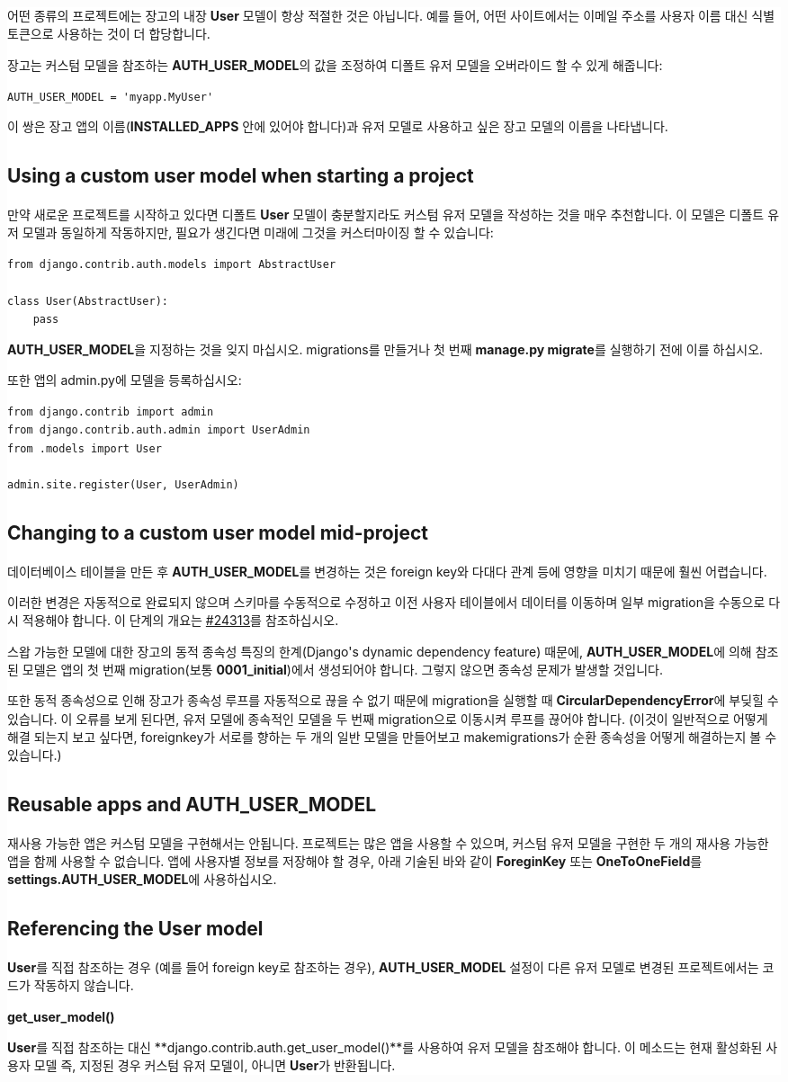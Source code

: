어떤 종류의 프로젝트에는 장고의 내장 **User** 모델이 항상 적절한 것은 아닙니다. 예를 들어, 어떤 사이트에서는 이메일 주소를 사용자 이름 대신 식별 토큰으로 사용하는 것이 더 합당합니다.

장고는 커스텀 모델을 참조하는 **AUTH_USER_MODEL**의 값을 조정하여 디폴트 유저 모델을 오버라이드 할 수 있게 해줍니다:

    AUTH_USER_MODEL = 'myapp.MyUser'

이 쌍은 장고 앱의 이름(**INSTALLED_APPS** 안에 있어야 합니다)과 유저 모델로 사용하고 싶은 장고 모델의 이름을 나타냅니다.

## Using a custom user model when starting a project

만약 새로운 프로젝트를 시작하고 있다면 디폴트 **User** 모델이 충분할지라도 커스텀 유저 모델을 작성하는 것을 매우 추천합니다. 이 모델은 디폴트 유저 모델과 동일하게 작동하지만, 필요가 생긴다면 미래에 그것을 커스터마이징 할 수 있습니다:

    from django.contrib.auth.models import AbstractUser
    
    class User(AbstractUser):
        pass

**AUTH_USER_MODEL**을 지정하는 것을 잊지 마십시오. migrations를 만들거나 첫 번째 **manage.py migrate**를 실행하기 전에 이를 하십시오.

또한 앱의 admin.py에 모델을 등록하십시오:

    from django.contrib import admin
    from django.contrib.auth.admin import UserAdmin
    from .models import User
    
    admin.site.register(User, UserAdmin)

## Changing to a custom user model mid-project

데이터베이스 테이블을 만든 후 **AUTH_USER_MODEL**를 변경하는 것은 foreign key와 다대다 관계 등에 영향을 미치기 때문에 훨씬 어렵습니다.

이러한 변경은 자동적으로 완료되지 않으며 스키마를 수동적으로 수정하고 이전 사용자 테이블에서 데이터를 이동하며 일부 migration을 수동으로 다시 적용해야 합니다. 이 단계의 개요는 [#24313](https://code.djangoproject.com/ticket/25313)를 참조하십시오.

스왑 가능한 모델에 대한 장고의 동적 종속성 특징의 한계(Django's dynamic dependency feature) 때문에, **AUTH_USER_MODEL**에 의해 참조된 모델은 앱의 첫 번째 migration(보통 **0001_initial**)에서 생성되어야 합니다. 그렇지 않으면 종속성 문제가 발생할 것입니다.

또한 동적 종속성으로 인해 장고가 종속성 루프를 자동적으로 끊을 수 없기 때문에 migration을 실행할 때 **CircularDependencyError**에 부딪힐 수 있습니다. 이 오류를 보게 된다면, 유저 모델에 종속적인 모델을 두 번째 migration으로 이동시켜 루프를 끊어야 합니다. (이것이 일반적으로 어떻게 해결 되는지 보고 싶다면, foreignkey가 서로를 향하는 두 개의 일반 모델을 만들어보고 makemigrations가 순환 종속성을 어떻게 해결하는지 볼 수 있습니다.)

## Reusable apps and AUTH_USER_MODEL

재사용 가능한 앱은 커스텀 모델을 구현해서는 안됩니다. 프로젝트는 많은 앱을 사용할 수 있으며, 커스텀 유저 모델을 구현한 두 개의 재사용 가능한 앱을 함께 사용할 수 없습니다. 앱에 사용자별 정보를 저장해야 할 경우, 아래 기술된 바와 같이 **ForeginKey** 또는 **OneToOneField**를 **settings.AUTH_USER_MODEL**에 사용하십시오.

## Referencing the User model

**User**를 직접 참조하는 경우 (예를 들어 foreign key로 참조하는 경우), **AUTH_USER_MODEL** 설정이 다른 유저 모델로 변경된 프로젝트에서는 코드가 작동하지 않습니다.

**get_user_model()**

**User**를 직접 참조하는 대신 **django.contrib.auth.get_user_model()**를 사용하여 유저 모델을 참조해야 합니다. 이 메소드는 현재 활성화된 사용자 모델 즉, 지정된 경우 커스텀 유저 모델이, 아니면 **User**가 반환됩니다.
